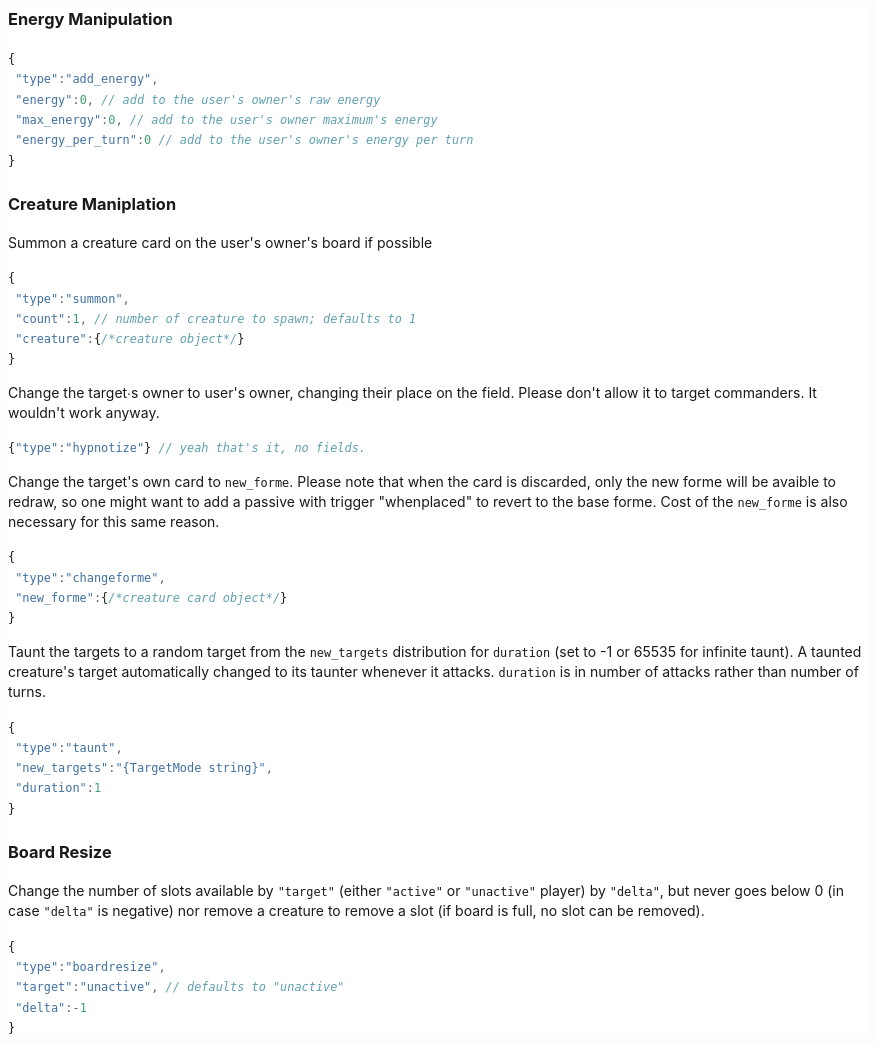 ### Energy Manipulation
```js
{
 "type":"add_energy",
 "energy":0, // add to the user's owner's raw energy
 "max_energy":0, // add to the user's owner maximum's energy
 "energy_per_turn":0 // add to the user's owner's energy per turn
}
```

### Creature Maniplation
Summon a creature card on the user's owner's board if possible
```js
{
 "type":"summon",
 "count":1, // number of creature to spawn; defaults to 1
 "creature":{/*creature object*/}
}
```
Change the target∙s owner to user's owner, changing their place on the field. Please don't allow it to target commanders. It wouldn't work anyway.
```js
{"type":"hypnotize"} // yeah that's it, no fields.
```
Change the target's own card to `new_forme`. Please note that when the card is discarded, only the new forme will be avaible to redraw, so one might want to add a passive with trigger "whenplaced" to revert to the base forme. Cost of the `new_forme` is also necessary for this same reason.
```js
{
 "type":"changeforme",
 "new_forme":{/*creature card object*/}
}
```
Taunt the targets to a random target from the `new_targets` distribution for `duration` (set to -1 or 65535 for infinite taunt). A taunted creature's target automatically changed to its taunter whenever it attacks. `duration` is in number of attacks rather than number of turns.
```js
{
 "type":"taunt",
 "new_targets":"{TargetMode string}",
 "duration":1
}
```

### Board Resize
Change the number of slots available by `"target"` (either `"active"` or `"unactive"` player) by `"delta"`, but never goes below 0 (in case `"delta"` is negative) nor remove a creature to remove a slot (if board is full, no slot can be removed).
```js
{
 "type":"boardresize",
 "target":"unactive", // defaults to "unactive"
 "delta":-1
}
```
